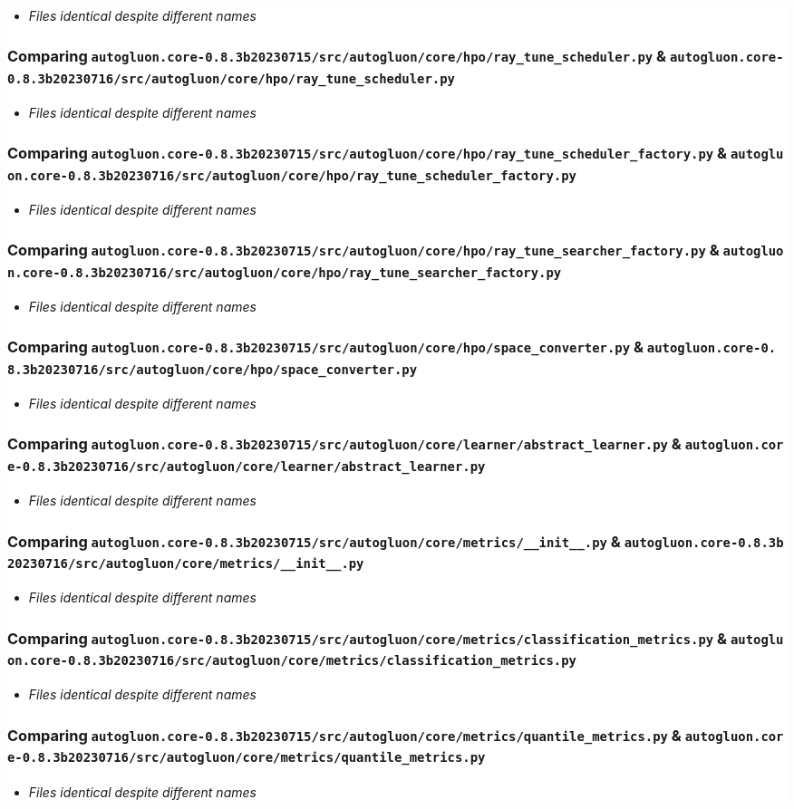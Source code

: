  * *Files identical despite different names*

### Comparing `autogluon.core-0.8.3b20230715/src/autogluon/core/hpo/ray_tune_scheduler.py` & `autogluon.core-0.8.3b20230716/src/autogluon/core/hpo/ray_tune_scheduler.py`

 * *Files identical despite different names*

### Comparing `autogluon.core-0.8.3b20230715/src/autogluon/core/hpo/ray_tune_scheduler_factory.py` & `autogluon.core-0.8.3b20230716/src/autogluon/core/hpo/ray_tune_scheduler_factory.py`

 * *Files identical despite different names*

### Comparing `autogluon.core-0.8.3b20230715/src/autogluon/core/hpo/ray_tune_searcher_factory.py` & `autogluon.core-0.8.3b20230716/src/autogluon/core/hpo/ray_tune_searcher_factory.py`

 * *Files identical despite different names*

### Comparing `autogluon.core-0.8.3b20230715/src/autogluon/core/hpo/space_converter.py` & `autogluon.core-0.8.3b20230716/src/autogluon/core/hpo/space_converter.py`

 * *Files identical despite different names*

### Comparing `autogluon.core-0.8.3b20230715/src/autogluon/core/learner/abstract_learner.py` & `autogluon.core-0.8.3b20230716/src/autogluon/core/learner/abstract_learner.py`

 * *Files identical despite different names*

### Comparing `autogluon.core-0.8.3b20230715/src/autogluon/core/metrics/__init__.py` & `autogluon.core-0.8.3b20230716/src/autogluon/core/metrics/__init__.py`

 * *Files identical despite different names*

### Comparing `autogluon.core-0.8.3b20230715/src/autogluon/core/metrics/classification_metrics.py` & `autogluon.core-0.8.3b20230716/src/autogluon/core/metrics/classification_metrics.py`

 * *Files identical despite different names*

### Comparing `autogluon.core-0.8.3b20230715/src/autogluon/core/metrics/quantile_metrics.py` & `autogluon.core-0.8.3b20230716/src/autogluon/core/metrics/quantile_metrics.py`

 * *Files identical despite different names*

